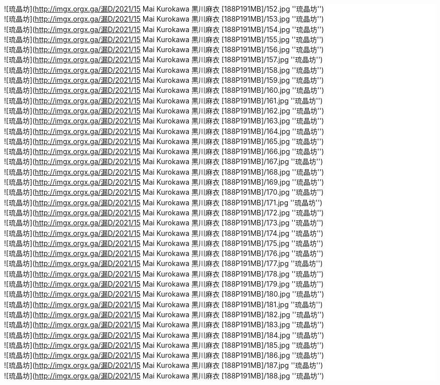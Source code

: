 ![琉晶坊](http://imgx.orgx.ga/漏D/2021/15 Mai Kurokawa 黒川麻衣 [188P191MB]/152.jpg ''琉晶坊'') <br>
![琉晶坊](http://imgx.orgx.ga/漏D/2021/15 Mai Kurokawa 黒川麻衣 [188P191MB]/153.jpg ''琉晶坊'') <br>
![琉晶坊](http://imgx.orgx.ga/漏D/2021/15 Mai Kurokawa 黒川麻衣 [188P191MB]/154.jpg ''琉晶坊'') <br>
![琉晶坊](http://imgx.orgx.ga/漏D/2021/15 Mai Kurokawa 黒川麻衣 [188P191MB]/155.jpg ''琉晶坊'') <br>
![琉晶坊](http://imgx.orgx.ga/漏D/2021/15 Mai Kurokawa 黒川麻衣 [188P191MB]/156.jpg ''琉晶坊'') <br>
![琉晶坊](http://imgx.orgx.ga/漏D/2021/15 Mai Kurokawa 黒川麻衣 [188P191MB]/157.jpg ''琉晶坊'') <br>
![琉晶坊](http://imgx.orgx.ga/漏D/2021/15 Mai Kurokawa 黒川麻衣 [188P191MB]/158.jpg ''琉晶坊'') <br>
![琉晶坊](http://imgx.orgx.ga/漏D/2021/15 Mai Kurokawa 黒川麻衣 [188P191MB]/159.jpg ''琉晶坊'') <br>
![琉晶坊](http://imgx.orgx.ga/漏D/2021/15 Mai Kurokawa 黒川麻衣 [188P191MB]/160.jpg ''琉晶坊'') <br>
![琉晶坊](http://imgx.orgx.ga/漏D/2021/15 Mai Kurokawa 黒川麻衣 [188P191MB]/161.jpg ''琉晶坊'') <br>
![琉晶坊](http://imgx.orgx.ga/漏D/2021/15 Mai Kurokawa 黒川麻衣 [188P191MB]/162.jpg ''琉晶坊'') <br>
![琉晶坊](http://imgx.orgx.ga/漏D/2021/15 Mai Kurokawa 黒川麻衣 [188P191MB]/163.jpg ''琉晶坊'') <br>
![琉晶坊](http://imgx.orgx.ga/漏D/2021/15 Mai Kurokawa 黒川麻衣 [188P191MB]/164.jpg ''琉晶坊'') <br>
![琉晶坊](http://imgx.orgx.ga/漏D/2021/15 Mai Kurokawa 黒川麻衣 [188P191MB]/165.jpg ''琉晶坊'') <br>
![琉晶坊](http://imgx.orgx.ga/漏D/2021/15 Mai Kurokawa 黒川麻衣 [188P191MB]/166.jpg ''琉晶坊'') <br>
![琉晶坊](http://imgx.orgx.ga/漏D/2021/15 Mai Kurokawa 黒川麻衣 [188P191MB]/167.jpg ''琉晶坊'') <br>
![琉晶坊](http://imgx.orgx.ga/漏D/2021/15 Mai Kurokawa 黒川麻衣 [188P191MB]/168.jpg ''琉晶坊'') <br>
![琉晶坊](http://imgx.orgx.ga/漏D/2021/15 Mai Kurokawa 黒川麻衣 [188P191MB]/169.jpg ''琉晶坊'') <br>
![琉晶坊](http://imgx.orgx.ga/漏D/2021/15 Mai Kurokawa 黒川麻衣 [188P191MB]/170.jpg ''琉晶坊'') <br>
![琉晶坊](http://imgx.orgx.ga/漏D/2021/15 Mai Kurokawa 黒川麻衣 [188P191MB]/171.jpg ''琉晶坊'') <br>
![琉晶坊](http://imgx.orgx.ga/漏D/2021/15 Mai Kurokawa 黒川麻衣 [188P191MB]/172.jpg ''琉晶坊'') <br>
![琉晶坊](http://imgx.orgx.ga/漏D/2021/15 Mai Kurokawa 黒川麻衣 [188P191MB]/173.jpg ''琉晶坊'') <br>
![琉晶坊](http://imgx.orgx.ga/漏D/2021/15 Mai Kurokawa 黒川麻衣 [188P191MB]/174.jpg ''琉晶坊'') <br>
![琉晶坊](http://imgx.orgx.ga/漏D/2021/15 Mai Kurokawa 黒川麻衣 [188P191MB]/175.jpg ''琉晶坊'') <br>
![琉晶坊](http://imgx.orgx.ga/漏D/2021/15 Mai Kurokawa 黒川麻衣 [188P191MB]/176.jpg ''琉晶坊'') <br>
![琉晶坊](http://imgx.orgx.ga/漏D/2021/15 Mai Kurokawa 黒川麻衣 [188P191MB]/177.jpg ''琉晶坊'') <br>
![琉晶坊](http://imgx.orgx.ga/漏D/2021/15 Mai Kurokawa 黒川麻衣 [188P191MB]/178.jpg ''琉晶坊'') <br>
![琉晶坊](http://imgx.orgx.ga/漏D/2021/15 Mai Kurokawa 黒川麻衣 [188P191MB]/179.jpg ''琉晶坊'') <br>
![琉晶坊](http://imgx.orgx.ga/漏D/2021/15 Mai Kurokawa 黒川麻衣 [188P191MB]/180.jpg ''琉晶坊'') <br>
![琉晶坊](http://imgx.orgx.ga/漏D/2021/15 Mai Kurokawa 黒川麻衣 [188P191MB]/181.jpg ''琉晶坊'') <br>
![琉晶坊](http://imgx.orgx.ga/漏D/2021/15 Mai Kurokawa 黒川麻衣 [188P191MB]/182.jpg ''琉晶坊'') <br>
![琉晶坊](http://imgx.orgx.ga/漏D/2021/15 Mai Kurokawa 黒川麻衣 [188P191MB]/183.jpg ''琉晶坊'') <br>
![琉晶坊](http://imgx.orgx.ga/漏D/2021/15 Mai Kurokawa 黒川麻衣 [188P191MB]/184.jpg ''琉晶坊'') <br>
![琉晶坊](http://imgx.orgx.ga/漏D/2021/15 Mai Kurokawa 黒川麻衣 [188P191MB]/185.jpg ''琉晶坊'') <br>
![琉晶坊](http://imgx.orgx.ga/漏D/2021/15 Mai Kurokawa 黒川麻衣 [188P191MB]/186.jpg ''琉晶坊'') <br>
![琉晶坊](http://imgx.orgx.ga/漏D/2021/15 Mai Kurokawa 黒川麻衣 [188P191MB]/187.jpg ''琉晶坊'') <br>
![琉晶坊](http://imgx.orgx.ga/漏D/2021/15 Mai Kurokawa 黒川麻衣 [188P191MB]/188.jpg ''琉晶坊'') <br>